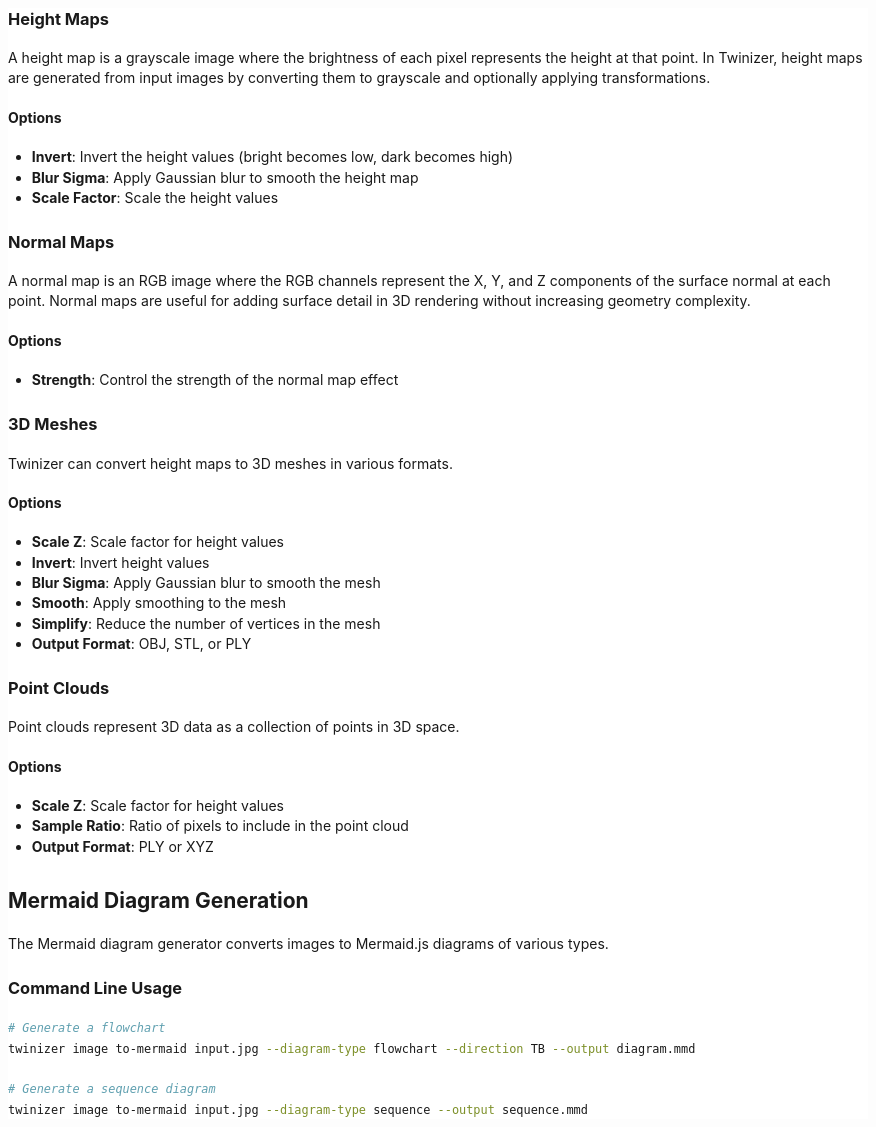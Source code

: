 ```python
```

### Height Maps

A height map is a grayscale image where the brightness of each pixel represents the height at that point. In Twinizer, height maps are generated from input images by converting them to grayscale and optionally applying transformations.

#### Options
- **Invert**: Invert the height values (bright becomes low, dark becomes high)
- **Blur Sigma**: Apply Gaussian blur to smooth the height map
- **Scale Factor**: Scale the height values

### Normal Maps

A normal map is an RGB image where the RGB channels represent the X, Y, and Z components of the surface normal at each point. Normal maps are useful for adding surface detail in 3D rendering without increasing geometry complexity.

#### Options
- **Strength**: Control the strength of the normal map effect

### 3D Meshes

Twinizer can convert height maps to 3D meshes in various formats.

#### Options
- **Scale Z**: Scale factor for height values
- **Invert**: Invert height values
- **Blur Sigma**: Apply Gaussian blur to smooth the mesh
- **Smooth**: Apply smoothing to the mesh
- **Simplify**: Reduce the number of vertices in the mesh
- **Output Format**: OBJ, STL, or PLY

### Point Clouds

Point clouds represent 3D data as a collection of points in 3D space.

#### Options
- **Scale Z**: Scale factor for height values
- **Sample Ratio**: Ratio of pixels to include in the point cloud
- **Output Format**: PLY or XYZ

## Mermaid Diagram Generation

The Mermaid diagram generator converts images to Mermaid.js diagrams of various types.

### Command Line Usage

```bash
# Generate a flowchart
twinizer image to-mermaid input.jpg --diagram-type flowchart --direction TB --output diagram.mmd

# Generate a sequence diagram
twinizer image to-mermaid input.jpg --diagram-type sequence --output sequence.mmd
```
